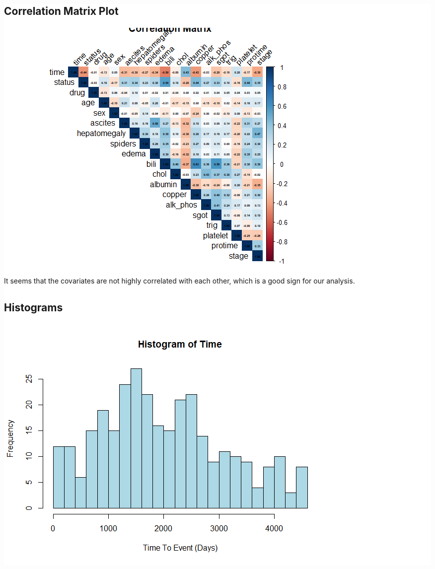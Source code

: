 ## Correlation Matrix Plot

![](‏‏SurvivalProject_Final---git_files/figure-gfm/unnamed-chunk-6-1.png)

It seems that the covariates are not highly correlated with each other,
which is a good sign for our analysis.

## Histograms

![](‏‏SurvivalProject_Final---git_files/figure-gfm/unnamed-chunk-7-1.png)
